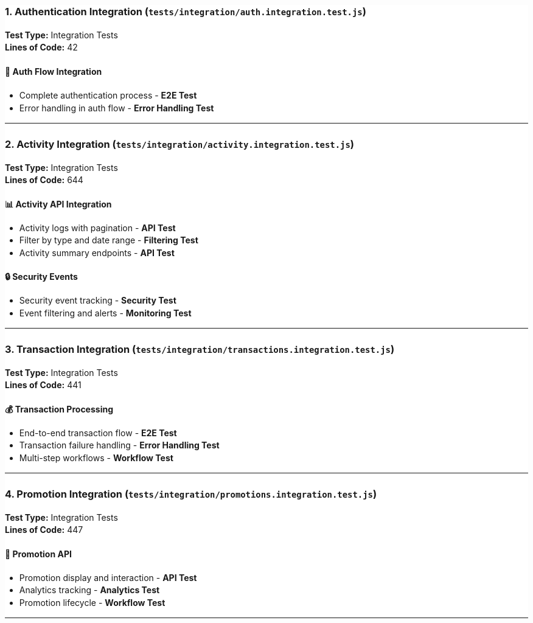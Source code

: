 ### 1. **Authentication Integration** (`tests/integration/auth.integration.test.js`)
**Test Type:** Integration Tests  
**Lines of Code:** 42  

#### 🔐 **Auth Flow Integration**
- Complete authentication process - **E2E Test**
- Error handling in auth flow - **Error Handling Test**

---

### 2. **Activity Integration** (`tests/integration/activity.integration.test.js`)
**Test Type:** Integration Tests  
**Lines of Code:** 644  

#### 📊 **Activity API Integration**
- Activity logs with pagination - **API Test**
- Filter by type and date range - **Filtering Test**
- Activity summary endpoints - **API Test**

#### 🔒 **Security Events**
- Security event tracking - **Security Test**
- Event filtering and alerts - **Monitoring Test**

---

### 3. **Transaction Integration** (`tests/integration/transactions.integration.test.js`)
**Test Type:** Integration Tests  
**Lines of Code:** 441  

#### 💰 **Transaction Processing**
- End-to-end transaction flow - **E2E Test**
- Transaction failure handling - **Error Handling Test**
- Multi-step workflows - **Workflow Test**

---

### 4. **Promotion Integration** (`tests/integration/promotions.integration.test.js`)
**Test Type:** Integration Tests  
**Lines of Code:** 447  

#### 🎯 **Promotion API**
- Promotion display and interaction - **API Test**
- Analytics tracking - **Analytics Test**
- Promotion lifecycle - **Workflow Test**

---
